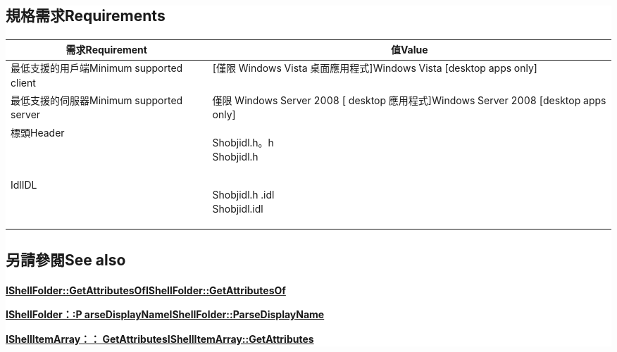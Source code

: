 

## <a name="requirements"></a><span data-ttu-id="afdd4-215">規格需求</span><span class="sxs-lookup"><span data-stu-id="afdd4-215">Requirements</span></span>



| <span data-ttu-id="afdd4-216">需求</span><span class="sxs-lookup"><span data-stu-id="afdd4-216">Requirement</span></span> | <span data-ttu-id="afdd4-217">值</span><span class="sxs-lookup"><span data-stu-id="afdd4-217">Value</span></span> |
|-------------------------------------|-----------------------------------------------------------------------------------------|
| <span data-ttu-id="afdd4-218">最低支援的用戶端</span><span class="sxs-lookup"><span data-stu-id="afdd4-218">Minimum supported client</span></span><br/> | <span data-ttu-id="afdd4-219">\[僅限 Windows Vista 桌面應用程式\]</span><span class="sxs-lookup"><span data-stu-id="afdd4-219">Windows Vista \[desktop apps only\]</span></span><br/>                                          |
| <span data-ttu-id="afdd4-220">最低支援的伺服器</span><span class="sxs-lookup"><span data-stu-id="afdd4-220">Minimum supported server</span></span><br/> | <span data-ttu-id="afdd4-221">僅限 Windows Server 2008 \[ desktop 應用程式\]</span><span class="sxs-lookup"><span data-stu-id="afdd4-221">Windows Server 2008 \[desktop apps only\]</span></span><br/>                                    |
| <span data-ttu-id="afdd4-222">標頭</span><span class="sxs-lookup"><span data-stu-id="afdd4-222">Header</span></span><br/>                   | <dl> <span data-ttu-id="afdd4-223"><dt>Shobjidl.h。h</dt></span><span class="sxs-lookup"><span data-stu-id="afdd4-223"><dt>Shobjidl.h</dt></span></span> </dl>   |
| <span data-ttu-id="afdd4-224">Idl</span><span class="sxs-lookup"><span data-stu-id="afdd4-224">IDL</span></span><br/>                      | <dl> <span data-ttu-id="afdd4-225"><dt>Shobjidl.h .idl</dt></span><span class="sxs-lookup"><span data-stu-id="afdd4-225"><dt>Shobjidl.idl</dt></span></span> </dl> |



## <a name="see-also"></a><span data-ttu-id="afdd4-226">另請參閱</span><span class="sxs-lookup"><span data-stu-id="afdd4-226">See also</span></span>

<dl> <dt>

[<span data-ttu-id="afdd4-227">**IShellFolder::GetAttributesOf**</span><span class="sxs-lookup"><span data-stu-id="afdd4-227">**IShellFolder::GetAttributesOf**</span></span>](/windows/desktop/api/shobjidl_core/nf-shobjidl_core-ishellfolder-getattributesof)
</dt> <dt>

[<span data-ttu-id="afdd4-228">**IShellFolder：:P arseDisplayName**</span><span class="sxs-lookup"><span data-stu-id="afdd4-228">**IShellFolder::ParseDisplayName**</span></span>](/windows/desktop/api/shobjidl_core/nf-shobjidl_core-ishellfolder-parsedisplayname)
</dt> <dt>

[<span data-ttu-id="afdd4-229">**IShellItemArray：： GetAttributes**</span><span class="sxs-lookup"><span data-stu-id="afdd4-229">**IShellItemArray::GetAttributes**</span></span>](/windows/desktop/api/shobjidl_core/nf-shobjidl_core-ishellitemarray-getattributes)
</dt> </dl>

 

 
